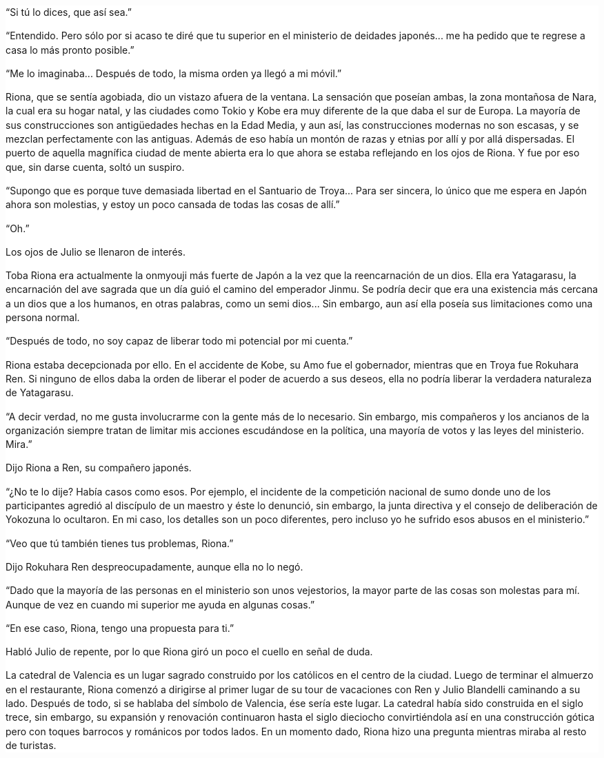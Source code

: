 “Si tú lo dices, que así sea.”

“Entendido. Pero sólo por si acaso te diré que tu superior en el ministerio de deidades japonés... me ha pedido que te regrese a casa lo más pronto posible.”

“Me lo imaginaba... Después de todo, la misma orden ya llegó a mi móvil.”

Riona, que se sentía agobiada, dio un vistazo afuera de la ventana. La sensación que poseían ambas, la zona montañosa de Nara, la cual era su hogar natal, y las ciudades como Tokio y Kobe era muy diferente de la que daba el sur de Europa. La mayoría de sus construcciones son antigüedades hechas en la Edad Media, y aun así, las construcciones modernas no son escasas, y se mezclan perfectamente con las antiguas. Además de eso había un montón de razas y etnias por allí y por allá dispersadas. El puerto de aquella magnífica ciudad de mente abierta era lo que ahora se estaba reflejando en los ojos de Riona. Y fue por eso que, sin darse cuenta, soltó un suspiro.

“Supongo que es porque tuve demasiada libertad en el Santuario de Troya... Para ser sincera, lo único que me espera en Japón ahora son molestias, y estoy un poco cansada de todas las cosas de allí.”

“Oh.”

Los ojos de Julio se llenaron de interés.

Toba Riona era actualmente la onmyouji más fuerte de Japón a la vez que la reencarnación de un dios. Ella era Yatagarasu, la encarnación del ave sagrada que un día guió el camino del emperador Jinmu. Se podría decir que era una existencia más cercana a un dios que a los humanos, en otras palabras, como un semi dios... Sin embargo, aun así ella poseía sus limitaciones como una persona normal.

“Después de todo, no soy capaz de liberar todo mi potencial por mi cuenta.”

Riona estaba decepcionada por ello. En el accidente de Kobe, su Amo fue el gobernador, mientras que en Troya fue Rokuhara Ren. Si ninguno de ellos daba la orden de liberar el poder de acuerdo a sus deseos, ella no podría liberar la verdadera naturaleza de Yatagarasu.

“A decir verdad, no me gusta involucrarme con la gente más de lo necesario. Sin embargo, mis compañeros y los ancianos de la organización siempre tratan de limitar mis acciones escudándose en la política, una mayoría de votos y las leyes del ministerio. Mira.”

Dijo Riona a Ren, su compañero japonés.

“¿No te lo dije? Había casos como esos. Por ejemplo, el incidente de la competición nacional de sumo donde uno de los participantes agredió al discípulo de un maestro y éste lo denunció, sin embargo, la junta directiva y el consejo de deliberación de Yokozuna lo ocultaron. En mi caso, los detalles son un poco diferentes, pero incluso yo he sufrido esos abusos en el ministerio.”

“Veo que tú también tienes tus problemas, Riona.”

Dijo Rokuhara Ren despreocupadamente, aunque ella no lo negó.

“Dado que la mayoría de las personas en el ministerio son unos vejestorios, la mayor parte de las cosas son molestas para mí. Aunque de vez en cuando mi superior me ayuda en algunas cosas.”

“En ese caso, Riona, tengo una propuesta para ti.”

Habló Julio de repente, por lo que Riona giró un poco el cuello en señal de duda.

La catedral de Valencia es un lugar sagrado construido por los católicos en el centro de la ciudad. Luego de terminar el almuerzo en el restaurante, Riona comenzó a dirigirse al primer lugar de su tour de vacaciones con Ren y Julio Blandelli caminando a su lado. Después de todo, si se hablaba del símbolo de Valencia, ése sería este lugar. La catedral había sido construida en el siglo trece, sin embargo, su expansión y renovación continuaron hasta el siglo dieciocho convirtiéndola así en una construcción gótica pero con toques barrocos y románicos por todos lados. En un momento dado, Riona hizo una pregunta mientras miraba al resto de turistas.
